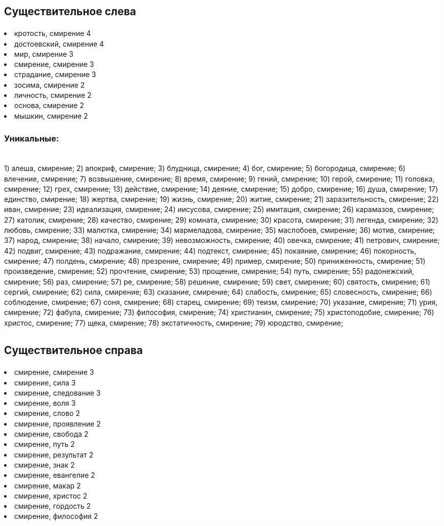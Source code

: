 ## Существительное слева
<li>кротость, смирение 4</li>
<li>достоевский, смирение 4</li>
<li>мир, смирение 3</li>
<li>смирение, смирение 3</li>
<li>страдание, смирение 3</li>
<li>зосима, смирение 2</li>
<li>личность, смирение 2</li>
<li>основа, смирение 2</li>
<li>мышкин, смирение 2</li>

### Уникальные:
<br>1) алеша, смирение; 2) апокриф, смирение; 3) блудница, смирение; 4) бог, смирение; 5) богородица, смирение; 6) влечение, смирение; 7) возвышение, смирение; 8) время, смирение; 9) гений, смирение; 10) герой, смирение; 11) головка, смирение; 12) грех, смирение; 13) действие, смирение; 14) деяние, смирение; 15) добро, смирение; 16) душа, смирение; 17) единство, смирение; 18) жертва, смирение; 19) жизнь, смирение; 20) житие, смирение; 21) заразительность, смирение; 22) иван, смирение; 23) идеализация, смирение; 24) иисусова, смирение; 25) имитация, смирение; 26) карамазов, смирение; 27) католик, смирение; 28) качество, смирение; 29) комната, смирение; 30) красота, смирение; 31) легенда, смирение; 32) любовь, смирение; 33) малютка, смирение; 34) мармеладова, смирение; 35) маслобоев, смирение; 36) мотив, смирение; 37) народ, смирение; 38) начало, смирение; 39) невозможность, смирение; 40) овечка, смирение; 41) петрович, смирение; 42) подвиг, смирение; 43) подражание, смирение; 44) подтекст, смирение; 45) покаяние, смирение; 46) покорность, смирение; 47) полдень, смирение; 48) презрение, смирение; 49) пример, смирение; 50) приниженность, смирение; 51) произведение, смирение; 52) прочтение, смирение; 53) прощение, смирение; 54) путь, смирение; 55) радонежский, смирение; 56) раз, смирение; 57) ре, смирение; 58) решение, смирение; 59) свет, смирение; 60) святость, смирение; 61) сергий, смирение; 62) сила, смирение; 63) сказание, смирение; 64) слабость, смирение; 65) словесность, смирение; 66) соблюдение, смирение; 67) соня, смирение; 68) старец, смирение; 69) теизм, смирение; 70) указание, смирение; 71) урия, смирение; 72) фабула, смирение; 73) философия, смирение; 74) христианин, смирение; 75) христоподобие, смирение; 76) христос, смирение; 77) щека, смирение; 78) экстатичность, смирение; 79) юродство, смирение; 

## Существительное справа
<li>смирение, смирение 3</li>
<li>смирение, сила 3</li>
<li>смирение, следование 3</li>
<li>смирение, воля 3</li>
<li>смирение, слово 2</li>
<li>смирение, проявление 2</li>
<li>смирение, свобода 2</li>
<li>смирение, путь 2</li>
<li>смирение, результат 2</li>
<li>смирение, знак 2</li>
<li>смирение, евангелие 2</li>
<li>смирение, макар 2</li>
<li>смирение, христос 2</li>
<li>смирение, гордость 2</li>
<li>смирение, философия 2</li>

